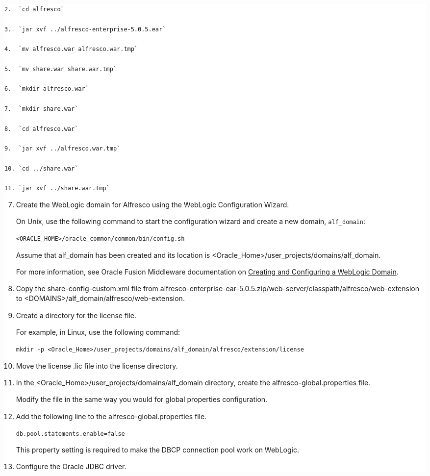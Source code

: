     2.  `cd alfresco`

    3.  `jar xvf ../alfresco-enterprise-5.0.5.ear`

    4.  `mv alfresco.war alfresco.war.tmp`

    5.  `mv share.war share.war.tmp`

    6.  `mkdir alfresco.war`

    7.  `mkdir share.war`

    8.  `cd alfresco.war`

    9.  `jar xvf ../alfresco.war.tmp`

    10. `cd ../share.war`

    11. `jar xvf ../share.war.tmp`

7.  Create the WebLogic domain for Alfresco using the WebLogic Configuration Wizard.

    On Unix, use the following command to start the configuration wizard and create a new domain, `alf_domain`:

    ```
    <ORACLE_HOME>/oracle_common/common/bin/config.sh
    ```

    Assume that alf\_domain has been created and its location is <Oracle\_Home\>/user\_projects/domains/alf\_domain.

    For more information, see Oracle Fusion Middleware documentation on [Creating and Configuring a WebLogic Domain](http://docs.oracle.com/middleware/1212/core/WLSIG/create_domain.htm#WLSIG284).

8.  Copy the share-config-custom.xml file from alfresco-enterprise-ear-5.0.5.zip/web-server/classpath/alfresco/web-extension to <DOMAINS\>/alf\_domain/alfresco/web-extension.

9.  Create a directory for the license file.

    For example, in Linux, use the following command:

    ```
    mkdir -p <Oracle_Home>/user_projects/domains/alf_domain/alfresco/extension/license
    ```

10. Move the license .lic file into the license directory.

11. In the <Oracle\_Home\>/user\_projects/domains/alf\_domain directory, create the alfresco-global.properties file.

    Modify the file in the same way you would for global properties configuration.

12. Add the following line to the alfresco-global.properties file.

    ```
    db.pool.statements.enable=false
    ```

    This property setting is required to make the DBCP connection pool work on WebLogic.

13. Configure the Oracle JDBC driver.
